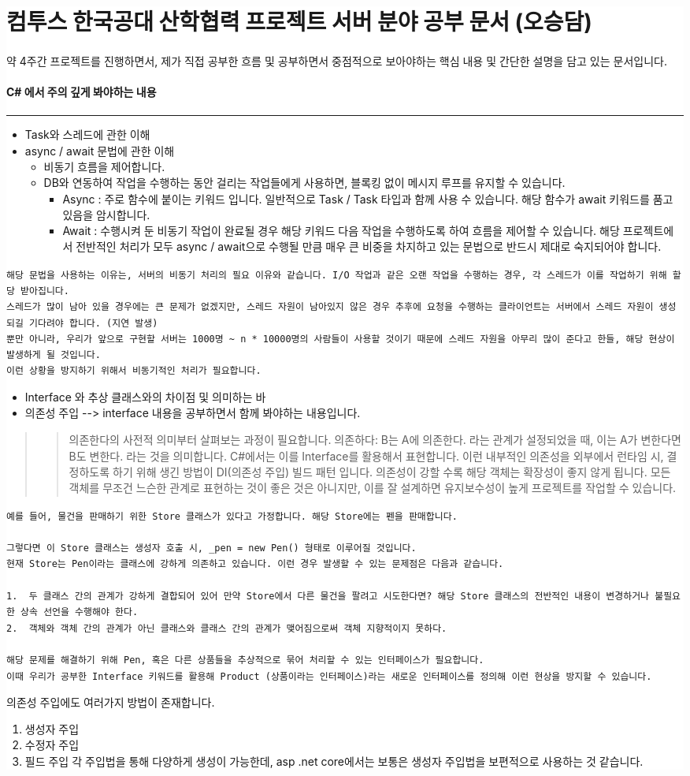 # 컴투스 한국공대 산학협력 프로젝트 서버 분야 공부 문서 (오승담)

약 4주간 프로젝트를 진행하면서, 제가 직접 공부한 흐름 및 공부하면서 중점적으로 보아야하는 핵심 내용 및 간단한 설명을 담고 있는 문서입니다.

#### C# 에서 주의 깊게 봐야하는 내용
-----------------------------------------------------

+ Task<T>와 스레드에 관한 이해
+ async / await 문법에 관한 이해 
  * 비동기 흐름을 제어합니다.
  * DB와 연동하여 작업을 수행하는 동안 걸리는 작업들에게 사용하면, 블록킹 없이 메시지 루프를 유지할 수 있습니다.
    * Async : 주로 함수에 붙이는 키워드 입니다. 일반적으로 Task<T> / Task 타입과 함께 사용 수 있습니다. 해당 함수가 await 키워드를 품고 있음을 암시합니다.
    * Await : 수행시켜 둔 비동기 작업이 완료될 경우 해당 키워드 다음 작업을 수행하도록 하여 흐름을 제어할 수 있습니다.
  해당 프로젝트에서 전반적인 처리가 모두 async / await으로 수행될 만큼 매우 큰 비중을 차지하고 있는 문법으로 반드시 제대로 숙지되어야 합니다.

```
해당 문법을 사용하는 이유는, 서버의 비동기 처리의 필요 이유와 같습니다. I/O 작업과 같은 오랜 작업을 수행하는 경우, 각 스레드가 이를 작업하기 위해 할당 받아집니다.
스레드가 많이 남아 있을 경우에는 큰 문제가 없겠지만, 스레드 자원이 남아있지 않은 경우 추후에 요청을 수행하는 클라이언트는 서버에서 스레드 자원이 생성되길 기다려야 합니다. (지연 발생)
뿐만 아니라, 우리가 앞으로 구현할 서버는 1000명 ~ n * 10000명의 사람들이 사용할 것이기 때문에 스레드 자원을 아무리 많이 준다고 한들, 해당 현상이 발생하게 될 것입니다.
이런 상황을 방지하기 위해서 비동기적인 처리가 필요합니다. 
```

+ Interface 와 추상 클래스와의 차이점 및 의미하는 바
+ 의존성 주입 --> interface 내용을 공부하면서 함께 봐야하는 내용입니다. 


>> 의존한다의 사전적 의미부터 살펴보는 과정이 필요합니다.
>> 의존하다: B는 A에 의존한다. 라는 관계가 설정되었을 때, 이는 A가 변한다면 B도 변한다. 라는 것을 의미합니다.  C#에서는 이를 Interface를 활용해서 표현합니다.
>> 이런 내부적인 의존성을 외부에서 런타임 시, 결정하도록 하기 위해 생긴 방법이 DI(의존성 주입) 빌드 패턴 입니다.
>> 의존성이 강할 수록 해당 객체는 확장성이 좋지 않게 됩니다. 모든 객체를 무조건 느슨한 관계로 표현하는 것이 좋은 것은 아니지만, 이를 잘 설계하면 유지보수성이 높게 프로젝트를 작업할 수 있습니다.



```
예를 들어, 물건을 판매하기 위한 Store 클래스가 있다고 가정합니다. 해당 Store에는 펜을 판매합니다.

그렇다면 이 Store 클래스는 생성자 호출 시, _pen = new Pen() 형태로 이루어질 것입니다.
현재 Store는 Pen이라는 클래스에 강하게 의존하고 있습니다. 이런 경우 발생할 수 있는 문제점은 다음과 같습니다.

1.	두 클래스 간의 관계가 강하게 결합되어 있어 만약 Store에서 다른 물건을 팔려고 시도한다면? 해당 Store 클래스의 전반적인 내용이 변경하거나 불필요한 상속 선언을 수행해야 한다.
2.	객체와 객체 간의 관계가 아닌 클래스와 클래스 간의 관계가 맺어짐으로써 객체 지향적이지 못하다.

해당 문제를 해결하기 위해 Pen, 혹은 다른 상품들을 추상적으로 묶어 처리할 수 있는 인터페이스가 필요합니다. 
이때 우리가 공부한 Interface 키워드를 활용해 Product (상품이라는 인터페이스)라는 새로운 인터페이스를 정의해 이런 현상을 방지할 수 있습니다.
```



의존성 주입에도 여러가지 방법이 존재합니다.
  1.	생성자 주입
  2.	수정자 주입
  3.	필드 주입
각 주입법을 통해 다양하게 생성이 가능한데, asp .net core에서는 보통은 생성자 주입법을 보편적으로 사용하는 것 같습니다.
